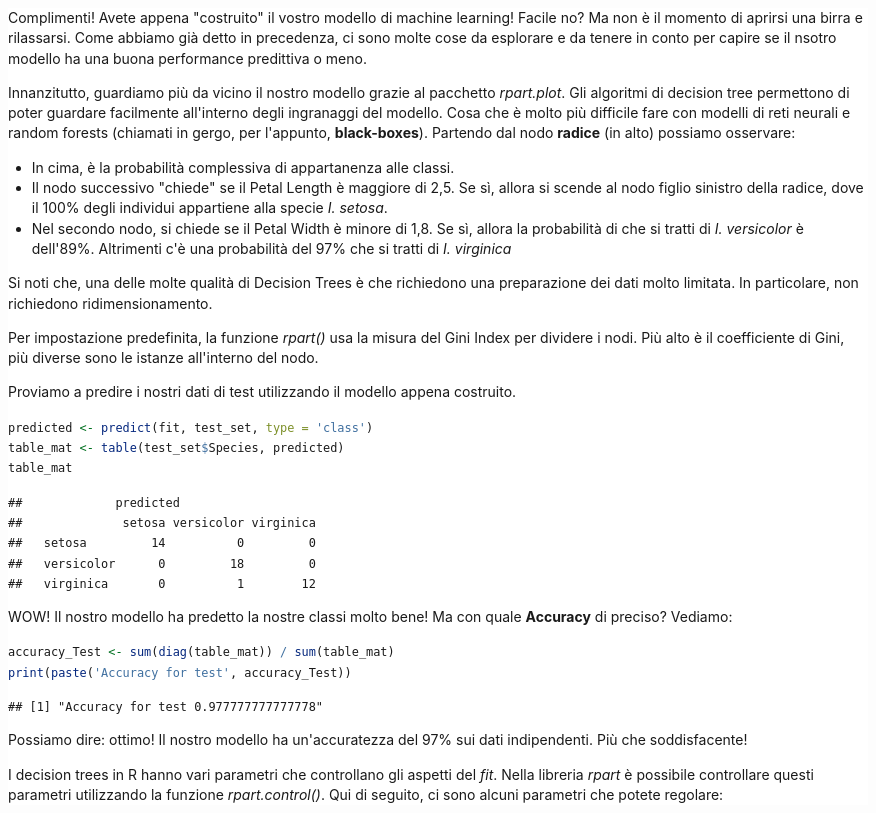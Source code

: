 Complimenti! Avete appena "costruito" il vostro modello di machine learning! Facile no? Ma non è il momento di aprirsi una birra e rilassarsi. Come abbiamo già detto in precedenza, ci sono molte cose da esplorare e da tenere in conto per capire se il nsotro modello ha una buona performance predittiva o meno.

Innanzitutto, guardiamo più da vicino il nostro modello grazie al pacchetto _rpart.plot_. Gli algoritmi di decision tree permettono di poter guardare facilmente all'interno degli ingranaggi del modello. Cosa che è molto più difficile fare con modelli di reti neurali e random forests (chiamati in gergo, per l'appunto, **black-boxes**). Partendo dal nodo **radice** (in alto) possiamo osservare:

- In cima, è la probabilità complessiva di appartanenza alle classi.
- Il nodo successivo "chiede" se il Petal Length è maggiore di 2,5. Se sì, allora si scende al nodo figlio sinistro della radice, dove il 100% degli individui appartiene alla specie _I. setosa_.
- Nel secondo nodo, si chiede se il Petal Width è minore di 1,8. Se sì, allora la probabilità di che si tratti di _I. versicolor_ è dell'89%. Altrimenti c'è una probabilità del 97% che si tratti di _I. virginica_

Si noti che, una delle molte qualità di Decision Trees è che richiedono una preparazione dei dati molto limitata. In particolare, non richiedono ridimensionamento.

Per impostazione predefinita, la funzione _rpart()_ usa la misura del Gini Index per dividere i nodi. Più alto è il coefficiente di Gini, più diverse sono le istanze all'interno del nodo.

Proviamo a predire i nostri dati di test utilizzando il modello appena costruito.


```r
predicted <- predict(fit, test_set, type = 'class')
table_mat <- table(test_set$Species, predicted)
table_mat
```

```
##             predicted
##              setosa versicolor virginica
##   setosa         14          0         0
##   versicolor      0         18         0
##   virginica       0          1        12
```

WOW! Il nostro modello ha predetto la nostre classi molto bene! Ma con quale **Accuracy** di preciso?
Vediamo:


```r
accuracy_Test <- sum(diag(table_mat)) / sum(table_mat)
print(paste('Accuracy for test', accuracy_Test))
```

```
## [1] "Accuracy for test 0.977777777777778"
```

Possiamo dire: ottimo! Il nostro modello ha un'accuratezza del 97% sui dati indipendenti. Più che soddisfacente!

I decision trees in R hanno vari parametri che controllano gli aspetti del _fit_. Nella libreria _rpart_ è possibile controllare questi parametri utilizzando la funzione _rpart.control()_. Qui di seguito, ci sono alcuni parametri che potete regolare:

